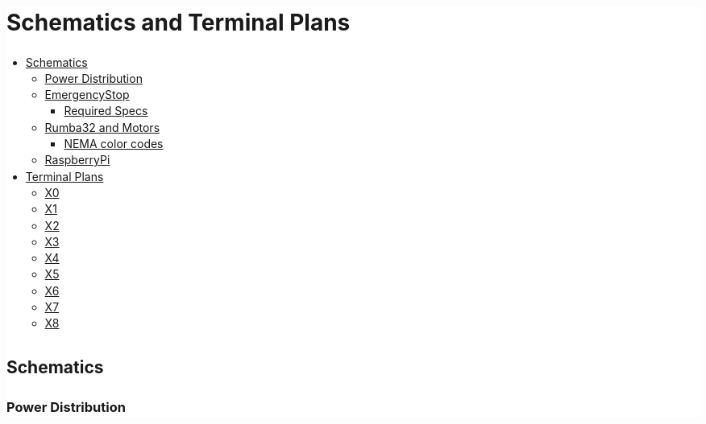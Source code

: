 # Schematics and Terminal Plans



- [Schematics](#schematics)
  - [Power Distribution](#power-distribution)
  - [EmergencyStop](#emergencystop)
    - [Required Specs](#required-specs)
  - [Rumba32 and Motors](#rumba32-and-motors)
    - [NEMA color codes](#nema-color-codes)
  - [RaspberryPi](#raspberrypi)
- [Terminal Plans](#terminal-plans)
  - [X0](#x0)
  - [X1](#x1)
  - [X2](#x2)
  - [X3](#x3)
  - [X4](#x4)
  - [X5](#x5)
  - [X6](#x6)
  - [X7](#x7)
  - [X8](#x8)



## Schematics

### Power Distribution
